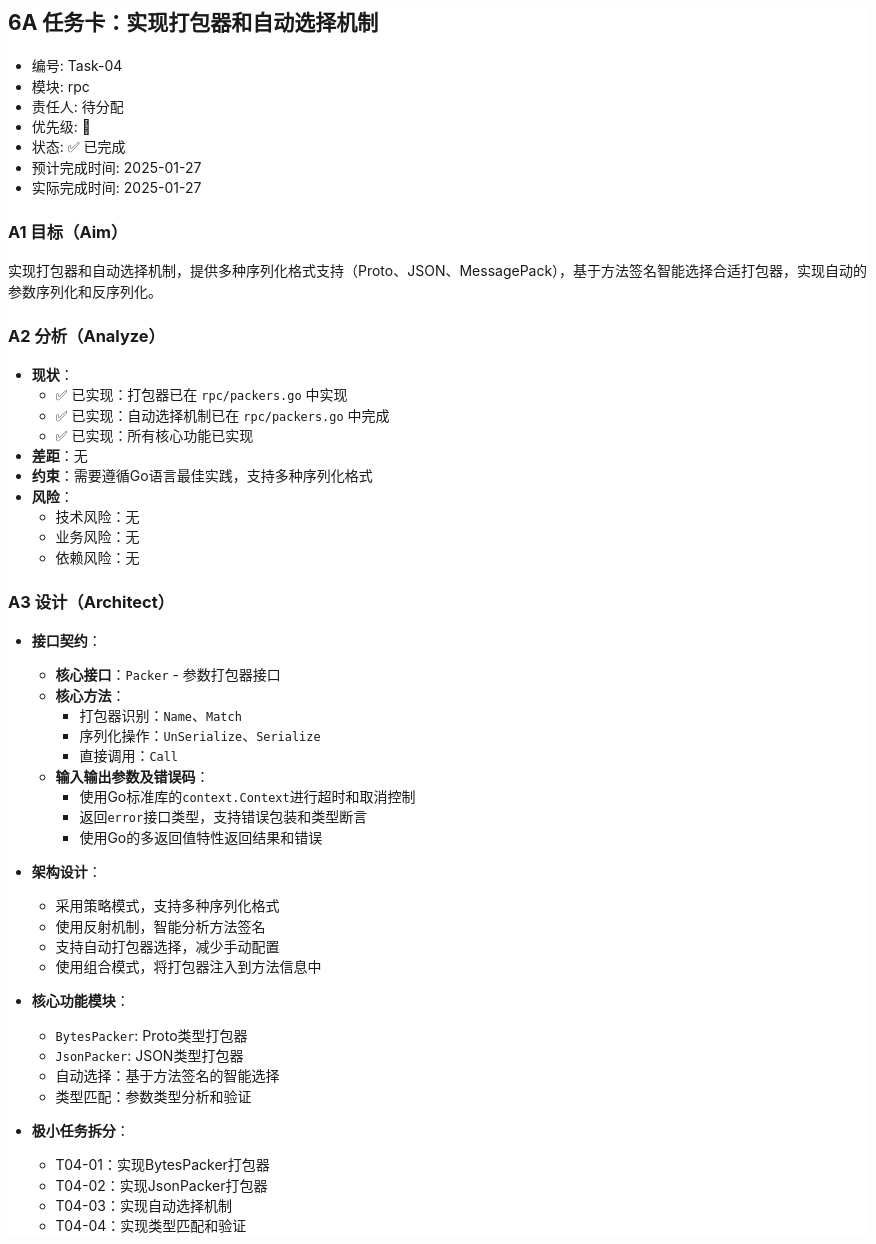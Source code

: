 ## 6A 任务卡：实现打包器和自动选择机制

- 编号: Task-04
- 模块: rpc
- 责任人: 待分配
- 优先级: 🔴
- 状态: ✅ 已完成
- 预计完成时间: 2025-01-27
- 实际完成时间: 2025-01-27

### A1 目标（Aim）
实现打包器和自动选择机制，提供多种序列化格式支持（Proto、JSON、MessagePack），基于方法签名智能选择合适打包器，实现自动的参数序列化和反序列化。

### A2 分析（Analyze）
- **现状**：
  - ✅ 已实现：打包器已在 `rpc/packers.go` 中实现
  - ✅ 已实现：自动选择机制已在 `rpc/packers.go` 中完成
  - ✅ 已实现：所有核心功能已实现
- **差距**：无
- **约束**：需要遵循Go语言最佳实践，支持多种序列化格式
- **风险**：
  - 技术风险：无
  - 业务风险：无
  - 依赖风险：无

### A3 设计（Architect）
- **接口契约**：
  - **核心接口**：`Packer` - 参数打包器接口
  - **核心方法**：
    - 打包器识别：`Name`、`Match`
    - 序列化操作：`UnSerialize`、`Serialize`
    - 直接调用：`Call`
  - **输入输出参数及错误码**：
    - 使用Go标准库的`context.Context`进行超时和取消控制
    - 返回`error`接口类型，支持错误包装和类型断言
    - 使用Go的多返回值特性返回结果和错误

- **架构设计**：
  - 采用策略模式，支持多种序列化格式
  - 使用反射机制，智能分析方法签名
  - 支持自动打包器选择，减少手动配置
  - 使用组合模式，将打包器注入到方法信息中

- **核心功能模块**：
  - `BytesPacker`: Proto类型打包器
  - `JsonPacker`: JSON类型打包器
  - 自动选择：基于方法签名的智能选择
  - 类型匹配：参数类型分析和验证

- **极小任务拆分**：
  - T04-01：实现BytesPacker打包器
  - T04-02：实现JsonPacker打包器
  - T04-03：实现自动选择机制
  - T04-04：实现类型匹配和验证
